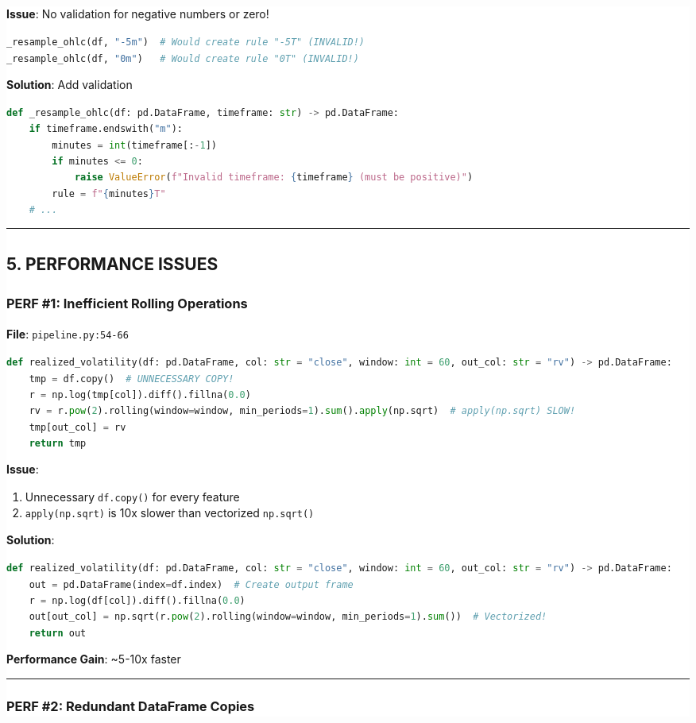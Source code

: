 **Issue**: No validation for negative numbers or zero!  
```python
_resample_ohlc(df, "-5m")  # Would create rule "-5T" (INVALID!)
_resample_ohlc(df, "0m")   # Would create rule "0T" (INVALID!)
```

**Solution**: Add validation
```python
def _resample_ohlc(df: pd.DataFrame, timeframe: str) -> pd.DataFrame:
    if timeframe.endswith("m"):
        minutes = int(timeframe[:-1])
        if minutes <= 0:
            raise ValueError(f"Invalid timeframe: {timeframe} (must be positive)")
        rule = f"{minutes}T"
    # ...
```

---

## 5. PERFORMANCE ISSUES

### PERF #1: Inefficient Rolling Operations

**File**: `pipeline.py:54-66`
```python
def realized_volatility(df: pd.DataFrame, col: str = "close", window: int = 60, out_col: str = "rv") -> pd.DataFrame:
    tmp = df.copy()  # UNNECESSARY COPY!
    r = np.log(tmp[col]).diff().fillna(0.0)
    rv = r.pow(2).rolling(window=window, min_periods=1).sum().apply(np.sqrt)  # apply(np.sqrt) SLOW!
    tmp[out_col] = rv
    return tmp
```

**Issue**: 
1. Unnecessary `df.copy()` for every feature
2. `apply(np.sqrt)` is 10x slower than vectorized `np.sqrt()`

**Solution**:
```python
def realized_volatility(df: pd.DataFrame, col: str = "close", window: int = 60, out_col: str = "rv") -> pd.DataFrame:
    out = pd.DataFrame(index=df.index)  # Create output frame
    r = np.log(df[col]).diff().fillna(0.0)
    out[out_col] = np.sqrt(r.pow(2).rolling(window=window, min_periods=1).sum())  # Vectorized!
    return out
```

**Performance Gain**: ~5-10x faster

---

### PERF #2: Redundant DataFrame Copies
